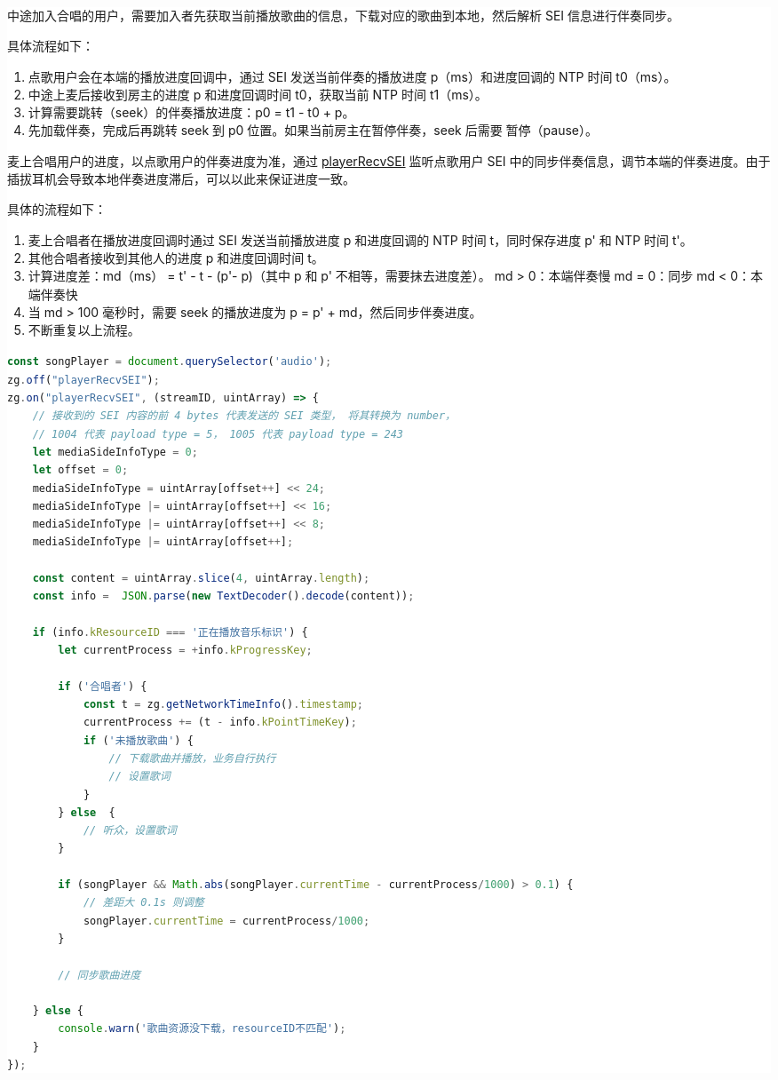 中途加入合唱的用户，需要加入者先获取当前播放歌曲的信息，下载对应的歌曲到本地，然后解析 SEI 信息进行伴奏同步。

具体流程如下：

1. 点歌用户会在本端的播放进度回调中，通过 SEI 发送当前伴奏的播放进度 p（ms）和进度回调的 NTP 时间 t0（ms）。
2. 中途上麦后接收到房主的进度 p 和进度回调时间 t0，获取当前 NTP 时间 t1（ms）。
3. 计算需要跳转（seek）的伴奏播放进度：p0 = t1 - t0 + p。
4. 先加载伴奏，完成后再跳转 seek 到 p0 位置。如果当前房主在暂停伴奏，seek 后需要 暂停（pause）。

麦上合唱用户的进度，以点歌用户的伴奏进度为准，通过 [playerRecvSEI](https://doc-zh.zego.im/article/api?doc=Express_Video_SDK_API~javascript_web~interface~ZegoRTCEvent#player-recv-sei) 监听点歌用户 SEI 中的同步伴奏信息，调节本端的伴奏进度。由于插拔耳机会导致本地伴奏进度滞后，可以以此来保证进度一致。

具体的流程如下：

1. 麦上合唱者在播放进度回调时通过 SEI 发送当前播放进度 p 和进度回调的 NTP 时间 t，同时保存进度 p' 和 NTP 时间 t'。
2. 其他合唱者接收到其他人的进度 p 和进度回调时间 t。
3. 计算进度差：md（ms） = t' - t - (p'- p)（其中 p 和 p' 不相等，需要抹去进度差）。
md > 0：本端伴奏慢
md = 0：同步
md < 0：本端伴奏快
4. 当 md > 100 毫秒时，需要 seek 的播放进度为 p = p' + md，然后同步伴奏进度。
5. 不断重复以上流程。

```javaScript
const songPlayer = document.querySelector('audio');
zg.off("playerRecvSEI");
zg.on("playerRecvSEI", (streamID, uintArray) => {
    // 接收到的 SEI 内容的前 4 bytes 代表发送的 SEI 类型， 将其转换为 number，
    // 1004 代表 payload type = 5， 1005 代表 payload type = 243
    let mediaSideInfoType = 0;
    let offset = 0;
    mediaSideInfoType = uintArray[offset++] << 24;
    mediaSideInfoType |= uintArray[offset++] << 16;
    mediaSideInfoType |= uintArray[offset++] << 8;
    mediaSideInfoType |= uintArray[offset++];

    const content = uintArray.slice(4, uintArray.length);
    const info =  JSON.parse(new TextDecoder().decode(content));

    if (info.kResourceID === '正在播放音乐标识') {
        let currentProcess = +info.kProgressKey;

        if ('合唱者') {
            const t = zg.getNetworkTimeInfo().timestamp;
            currentProcess += (t - info.kPointTimeKey);
            if ('未播放歌曲') {
                // 下载歌曲并播放，业务自行执行
                // 设置歌词
            }
        } else  {
            // 听众，设置歌词
        }

        if (songPlayer && Math.abs(songPlayer.currentTime - currentProcess/1000) > 0.1) {
            // 差距大 0.1s 则调整
            songPlayer.currentTime = currentProcess/1000;
        }

        // 同步歌曲进度

    } else {
        console.warn('歌曲资源没下载，resourceID不匹配');
    }
});
```

